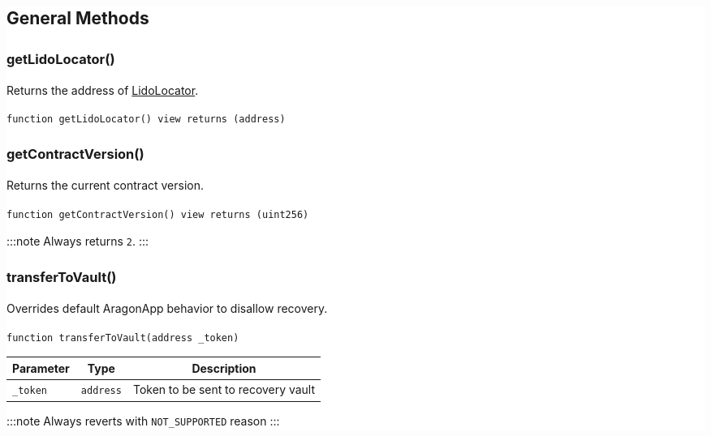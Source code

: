 ## General Methods

### getLidoLocator()

Returns the address of [LidoLocator](./lido-locator.md).

```sol
function getLidoLocator() view returns (address)
```

### getContractVersion()

Returns the current contract version.

```sol
function getContractVersion() view returns (uint256)
```

:::note
Always returns `2`.
:::

### transferToVault()

Overrides default AragonApp behavior to disallow recovery.

```sol
function transferToVault(address _token)
```

| Parameter| Type      | Description                        |
| -------- | --------- | ---------------------------------- |
| `_token` | `address` | Token to be sent to recovery vault |

:::note
Always reverts with `NOT_SUPPORTED` reason
:::
